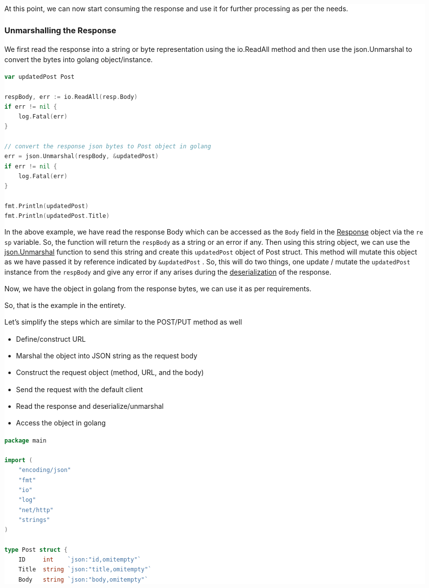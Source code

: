 At this point, we can now start consuming the response and use it for further processing as per the needs.

### Unmarshalling the Response

We first read the response into a string or byte representation using the io.ReadAll method and then use the json.Unmarshal to convert the bytes into golang object/instance.

```go
var updatedPost Post

respBody, err := io.ReadAll(resp.Body)
if err != nil {
	log.Fatal(err)
}
    
// convert the response json bytes to Post object in golang
err = json.Unmarshal(respBody, &updatedPost)
if err != nil {
	log.Fatal(err)
}

fmt.Println(updatedPost)
fmt.Println(updatedPost.Title)
```

In the above example, we have read the response Body which can be accessed as the `Body` field in the [Response](https://pkg.go.dev/net/http#Response) object via the `resp` variable. So, the function will return the `respBody` as a string or an error if any. Then using this string object, we can use the [json.Unmarshal](https://pkg.go.dev/encoding/json#Unmarshal) function to send this string and create this `updatedPost` object of Post struct. This method will mutate this object as we have passed it by reference indicated by `&updatedPost` . So, this will do two things, one update / mutate the `updatedPost` instance from the `respBody` and give any error if any arises during the [deserialization](https://developer.mozilla.org/en-US/docs/Glossary/Deserialization) of the response.

Now, we have the object in golang from the response bytes, we can use it as per requirements.

So, that is the example in the entirety.

Let’s simplify the steps which are similar to the POST/PUT method as well

* Define/construct URL
    
* Marshal the object into JSON string as the request body
    
* Construct the request object (method, URL, and the body)
    
* Send the request with the default client
    
* Read the response and deserialize/unmarshal
    
* Access the object in golang
    

```go
package main

import (
	"encoding/json"
	"fmt"
	"io"
	"log"
	"net/http"
	"strings"
)

type Post struct {
	ID     int    `json:"id,omitempty"`
	Title  string `json:"title,omitempty"`
	Body   string `json:"body,omitempty"`
```